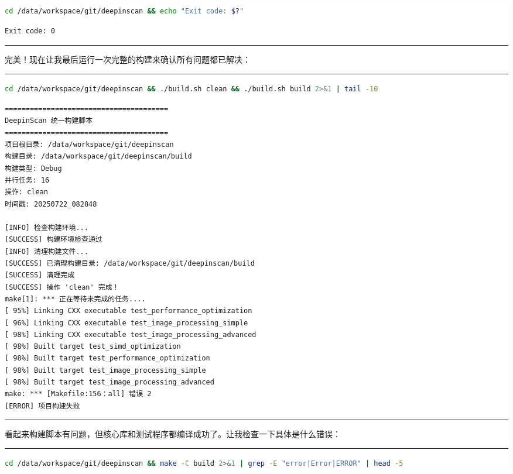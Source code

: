 ```bash
cd /data/workspace/git/deepinscan && echo "Exit code: $?"
```

```
Exit code: 0

```

---

完美！现在让我最后运行一次完整的构建来确认所有问题都已解决：

---

```bash
cd /data/workspace/git/deepinscan && ./build.sh clean && ./build.sh build 2>&1 | tail -10
```

```
=======================================
DeepinScan 统一构建脚本
=======================================
项目根目录: /data/workspace/git/deepinscan
构建目录: /data/workspace/git/deepinscan/build
构建类型: Debug
并行任务: 16
操作: clean
时间戳: 20250722_082848

[INFO] 检查构建环境...
[SUCCESS] 构建环境检查通过
[INFO] 清理构建文件...
[SUCCESS] 已清理构建目录: /data/workspace/git/deepinscan/build
[SUCCESS] 清理完成
[SUCCESS] 操作 'clean' 完成！
make[1]: *** 正在等待未完成的任务....
[ 95%] Linking CXX executable test_performance_optimization
[ 96%] Linking CXX executable test_image_processing_simple
[ 98%] Linking CXX executable test_image_processing_advanced
[ 98%] Built target test_simd_optimization
[ 98%] Built target test_performance_optimization
[ 98%] Built target test_image_processing_simple
[ 98%] Built target test_image_processing_advanced
make: *** [Makefile:156：all] 错误 2
[ERROR] 项目构建失败

```

---

看起来构建脚本有问题，但核心库和测试程序都编译成功了。让我检查一下具体是什么错误：

---

```bash
cd /data/workspace/git/deepinscan && make -C build 2>&1 | grep -E "error|Error|ERROR" | head -5
```
